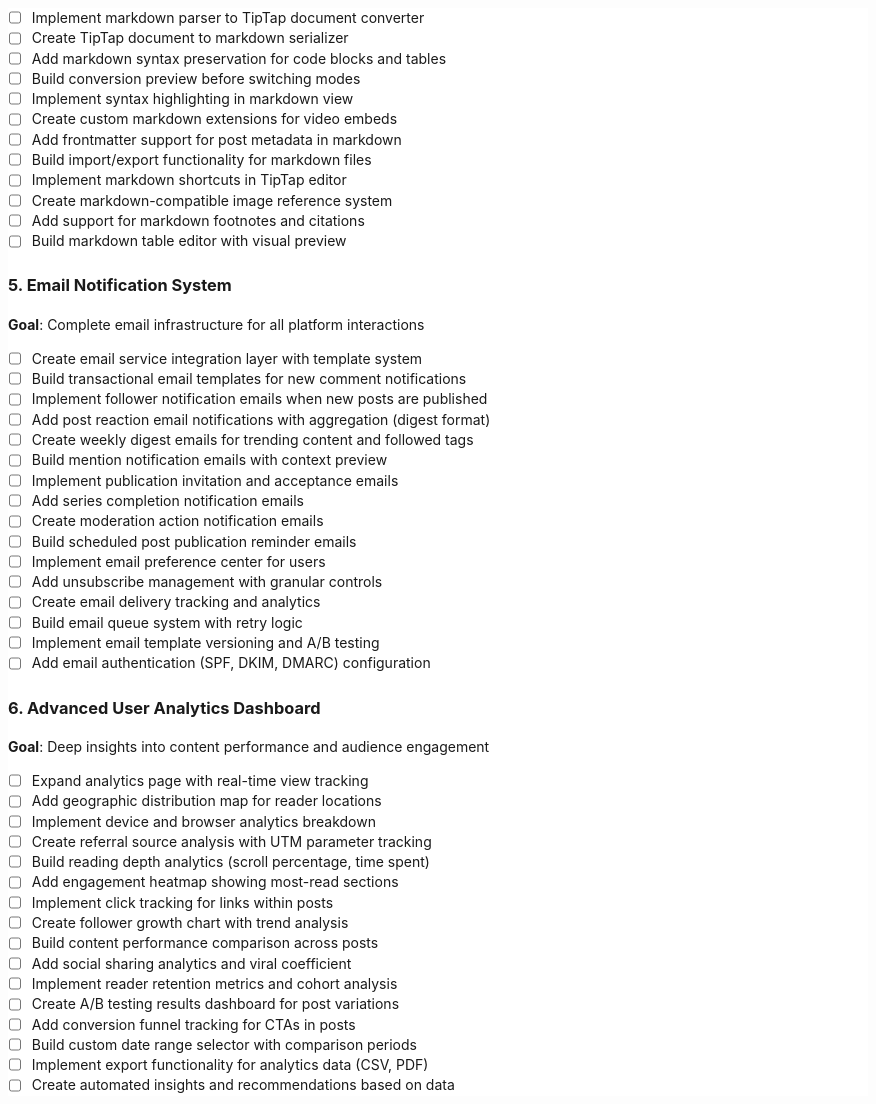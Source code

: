 - [ ] Implement markdown parser to TipTap document converter
- [ ] Create TipTap document to markdown serializer
- [ ] Add markdown syntax preservation for code blocks and tables
- [ ] Build conversion preview before switching modes
- [ ] Implement syntax highlighting in markdown view
- [ ] Create custom markdown extensions for video embeds
- [ ] Add frontmatter support for post metadata in markdown
- [ ] Build import/export functionality for markdown files
- [ ] Implement markdown shortcuts in TipTap editor
- [ ] Create markdown-compatible image reference system
- [ ] Add support for markdown footnotes and citations
- [ ] Build markdown table editor with visual preview

### 5. Email Notification System
**Goal**: Complete email infrastructure for all platform interactions

- [ ] Create email service integration layer with template system
- [ ] Build transactional email templates for new comment notifications
- [ ] Implement follower notification emails when new posts are published
- [ ] Add post reaction email notifications with aggregation (digest format)
- [ ] Create weekly digest emails for trending content and followed tags
- [ ] Build mention notification emails with context preview
- [ ] Implement publication invitation and acceptance emails
- [ ] Add series completion notification emails
- [ ] Create moderation action notification emails
- [ ] Build scheduled post publication reminder emails
- [ ] Implement email preference center for users
- [ ] Add unsubscribe management with granular controls
- [ ] Create email delivery tracking and analytics
- [ ] Build email queue system with retry logic
- [ ] Implement email template versioning and A/B testing
- [ ] Add email authentication (SPF, DKIM, DMARC) configuration

### 6. Advanced User Analytics Dashboard
**Goal**: Deep insights into content performance and audience engagement

- [ ] Expand analytics page with real-time view tracking
- [ ] Add geographic distribution map for reader locations
- [ ] Implement device and browser analytics breakdown
- [ ] Create referral source analysis with UTM parameter tracking
- [ ] Build reading depth analytics (scroll percentage, time spent)
- [ ] Add engagement heatmap showing most-read sections
- [ ] Implement click tracking for links within posts
- [ ] Create follower growth chart with trend analysis
- [ ] Build content performance comparison across posts
- [ ] Add social sharing analytics and viral coefficient
- [ ] Implement reader retention metrics and cohort analysis
- [ ] Create A/B testing results dashboard for post variations
- [ ] Add conversion funnel tracking for CTAs in posts
- [ ] Build custom date range selector with comparison periods
- [ ] Implement export functionality for analytics data (CSV, PDF)
- [ ] Create automated insights and recommendations based on data
